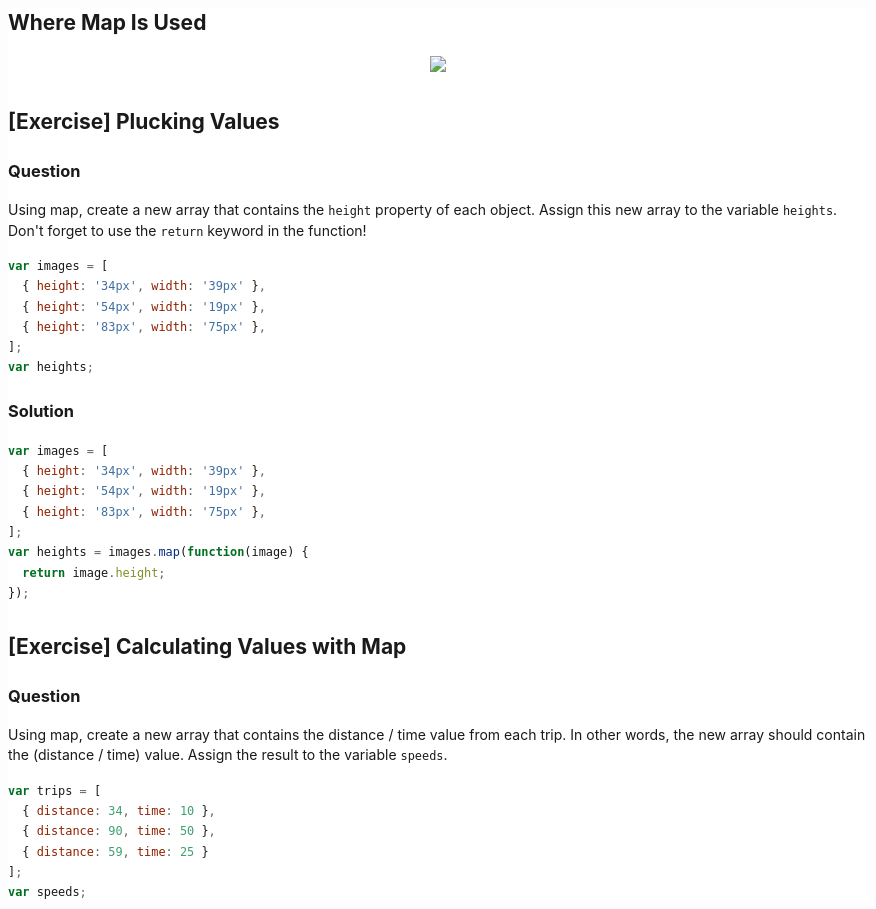 ## Where Map Is Used

<p align="center">
  <img src="https://i.imgur.com/SwxJe8i.png" />
</p>

## [Exercise] Plucking Values

### Question

Using map, create a new array that contains the `height` property of each object. Assign this new array to the variable `heights`. Don't forget to use the `return` keyword in the function!

```javascript
var images = [
  { height: '34px', width: '39px' },
  { height: '54px', width: '19px' },
  { height: '83px', width: '75px' },
];
var heights;
```

### Solution

```javascript
var images = [
  { height: '34px', width: '39px' },
  { height: '54px', width: '19px' },
  { height: '83px', width: '75px' },
];
var heights = images.map(function(image) {
  return image.height;
});
```

## [Exercise] Calculating Values with Map

### Question

Using map, create a new array that contains the distance / time value from each trip. In other words, the new array should contain the (distance / time) value. Assign the result to the variable `speeds`.

```javascript
var trips = [
  { distance: 34, time: 10 },
  { distance: 90, time: 50 },
  { distance: 59, time: 25 }
];
var speeds;
```
